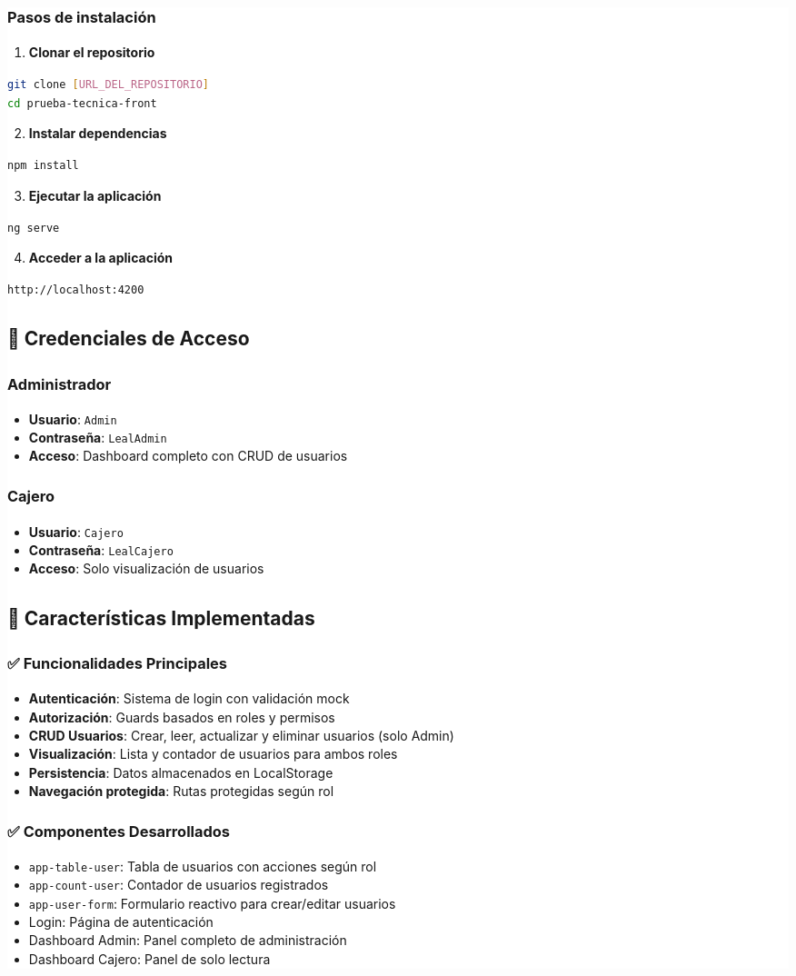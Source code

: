 ### Pasos de instalación

1. **Clonar el repositorio**
```bash
git clone [URL_DEL_REPOSITORIO]
cd prueba-tecnica-front
```

2. **Instalar dependencias**
```bash
npm install
```

3. **Ejecutar la aplicación**
```bash
ng serve
```

4. **Acceder a la aplicación**
```
http://localhost:4200
```

## 🔐 Credenciales de Acceso

### Administrador
- **Usuario**: `Admin`
- **Contraseña**: `LealAdmin`
- **Acceso**: Dashboard completo con CRUD de usuarios

### Cajero
- **Usuario**: `Cajero`
- **Contraseña**: `LealCajero`
- **Acceso**: Solo visualización de usuarios

## 🚀 Características Implementadas

### ✅ Funcionalidades Principales

- **Autenticación**: Sistema de login con validación mock
- **Autorización**: Guards basados en roles y permisos
- **CRUD Usuarios**: Crear, leer, actualizar y eliminar usuarios (solo Admin)
- **Visualización**: Lista y contador de usuarios para ambos roles
- **Persistencia**: Datos almacenados en LocalStorage
- **Navegación protegida**: Rutas protegidas según rol

### ✅ Componentes Desarrollados

- `app-table-user`: Tabla de usuarios con acciones según rol
- `app-count-user`: Contador de usuarios registrados
- `app-user-form`: Formulario reactivo para crear/editar usuarios
- Login: Página de autenticación
- Dashboard Admin: Panel completo de administración
- Dashboard Cajero: Panel de solo lectura
